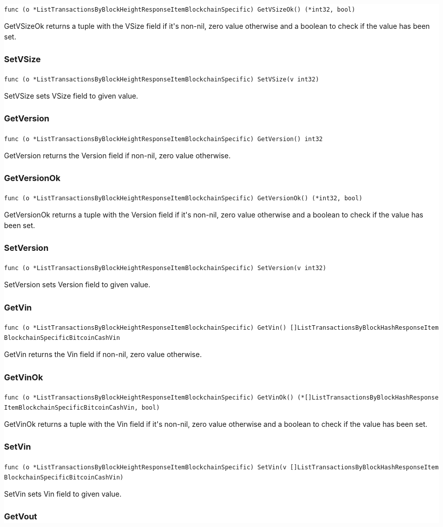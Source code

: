 `func (o *ListTransactionsByBlockHeightResponseItemBlockchainSpecific) GetVSizeOk() (*int32, bool)`

GetVSizeOk returns a tuple with the VSize field if it's non-nil, zero value otherwise
and a boolean to check if the value has been set.

### SetVSize

`func (o *ListTransactionsByBlockHeightResponseItemBlockchainSpecific) SetVSize(v int32)`

SetVSize sets VSize field to given value.


### GetVersion

`func (o *ListTransactionsByBlockHeightResponseItemBlockchainSpecific) GetVersion() int32`

GetVersion returns the Version field if non-nil, zero value otherwise.

### GetVersionOk

`func (o *ListTransactionsByBlockHeightResponseItemBlockchainSpecific) GetVersionOk() (*int32, bool)`

GetVersionOk returns a tuple with the Version field if it's non-nil, zero value otherwise
and a boolean to check if the value has been set.

### SetVersion

`func (o *ListTransactionsByBlockHeightResponseItemBlockchainSpecific) SetVersion(v int32)`

SetVersion sets Version field to given value.


### GetVin

`func (o *ListTransactionsByBlockHeightResponseItemBlockchainSpecific) GetVin() []ListTransactionsByBlockHashResponseItemBlockchainSpecificBitcoinCashVin`

GetVin returns the Vin field if non-nil, zero value otherwise.

### GetVinOk

`func (o *ListTransactionsByBlockHeightResponseItemBlockchainSpecific) GetVinOk() (*[]ListTransactionsByBlockHashResponseItemBlockchainSpecificBitcoinCashVin, bool)`

GetVinOk returns a tuple with the Vin field if it's non-nil, zero value otherwise
and a boolean to check if the value has been set.

### SetVin

`func (o *ListTransactionsByBlockHeightResponseItemBlockchainSpecific) SetVin(v []ListTransactionsByBlockHashResponseItemBlockchainSpecificBitcoinCashVin)`

SetVin sets Vin field to given value.


### GetVout
